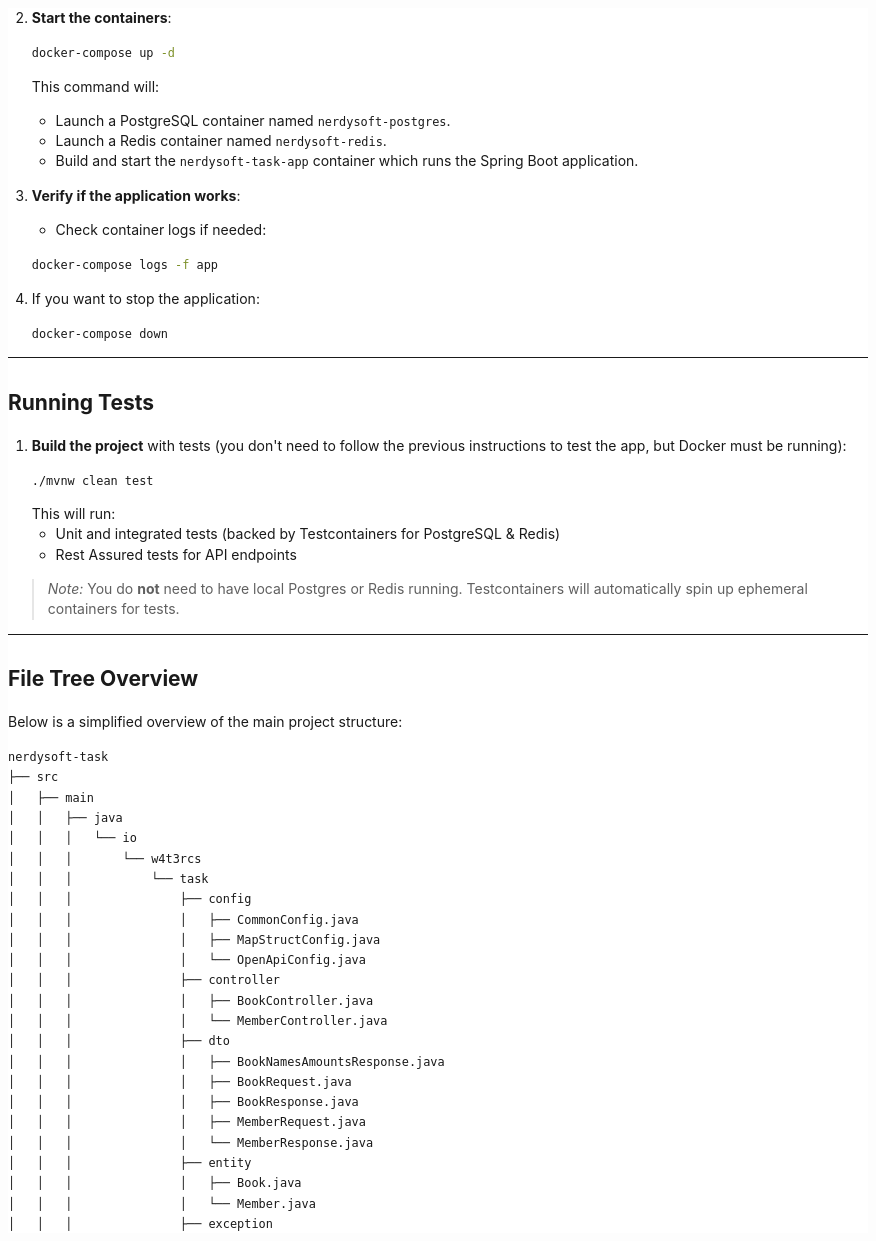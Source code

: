 2. **Start the containers**:
   ```bash
   docker-compose up -d
   ```
   This command will:
    - Launch a PostgreSQL container named `nerdysoft-postgres`.
    - Launch a Redis container named `nerdysoft-redis`.
    - Build and start the `nerdysoft-task-app` container which runs the Spring Boot application.

3. **Verify if the application works**:
    - Check container logs if needed:
   ```bash
   docker-compose logs -f app
   ```

4. If you want to stop the application:
   ```bash
   docker-compose down
   ```

---

## Running Tests

1. **Build the project** with tests (you don't need to follow the previous instructions to test the app, but Docker must be running):
   ```bash
   ./mvnw clean test
   ```
   This will run:
    - Unit and integrated tests (backed by Testcontainers for PostgreSQL & Redis)
    - Rest Assured tests for API endpoints

> *Note:* You do **not** need to have local Postgres or Redis running. Testcontainers will automatically spin up ephemeral containers for tests.

---

## File Tree Overview

Below is a simplified overview of the main project structure:

```
nerdysoft-task
├── src
│   ├── main
│   │   ├── java
│   │   │   └── io
│   │   │       └── w4t3rcs
│   │   │           └── task
│   │   │               ├── config
│   │   │               │   ├── CommonConfig.java
│   │   │               │   ├── MapStructConfig.java
│   │   │               │   └── OpenApiConfig.java
│   │   │               ├── controller
│   │   │               │   ├── BookController.java
│   │   │               │   └── MemberController.java
│   │   │               ├── dto
│   │   │               │   ├── BookNamesAmountsResponse.java
│   │   │               │   ├── BookRequest.java
│   │   │               │   ├── BookResponse.java
│   │   │               │   ├── MemberRequest.java
│   │   │               │   └── MemberResponse.java
│   │   │               ├── entity
│   │   │               │   ├── Book.java
│   │   │               │   └── Member.java
│   │   │               ├── exception
```